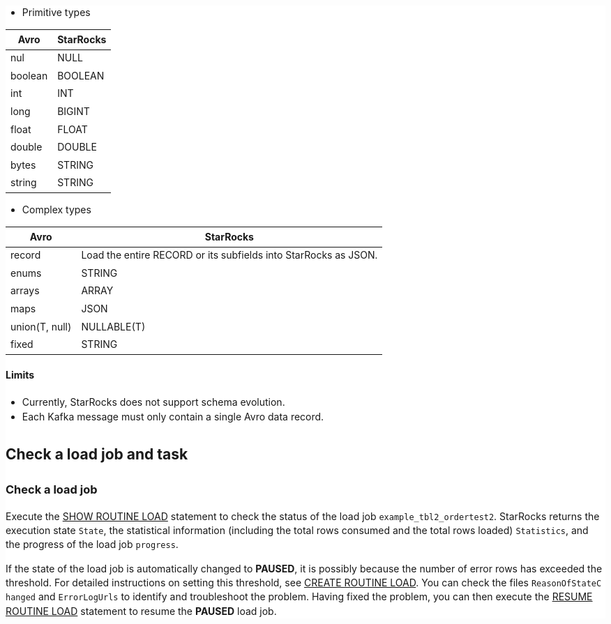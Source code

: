 - Primitive types

| Avro    | StarRocks |
| ------- | --------- |
| nul     | NULL      |
| boolean | BOOLEAN   |
| int     | INT       |
| long    | BIGINT    |
| float   | FLOAT     |
| double  | DOUBLE    |
| bytes   | STRING    |
| string  | STRING    |

- Complex types

| Avro           | StarRocks                                                    |
| -------------- | ------------------------------------------------------------ |
| record         | Load the entire RECORD or its subfields into StarRocks as JSON. |
| enums          | STRING                                                       |
| arrays         | ARRAY                                                        |
| maps           | JSON                                                         |
| union(T, null) | NULLABLE(T)                                                  |
| fixed          | STRING                                                       |

#### Limits

- Currently, StarRocks does not support schema evolution.
- Each Kafka message must only contain a single Avro data record.

## Check a load job and task

### Check a load job

Execute the [SHOW ROUTINE LOAD](../sql-reference/sql-statements/data-manipulation/SHOW_ROUTINE_LOAD.md) statement to check the status of the load job `example_tbl2_ordertest2`. StarRocks returns the execution state `State`, the statistical information (including the total rows consumed and the total rows loaded) `Statistics`,  and the progress of the load job `progress`.

If the state of the load job is automatically changed to **PAUSED**, it is possibly because the number of error rows has exceeded the threshold. For detailed instructions on setting this threshold, see [CREATE ROUTINE LOAD](../sql-reference/sql-statements/data-manipulation/CREATE_ROUTINE_LOAD.md). You can check the files `ReasonOfStateChanged` and `ErrorLogUrls` to identify and troubleshoot the problem. Having fixed the problem, you can then execute the [RESUME ROUTINE LOAD](../sql-reference/sql-statements/data-manipulation/RESUME_ROUTINE_LOAD.md) statement to resume the **PAUSED** load job.
